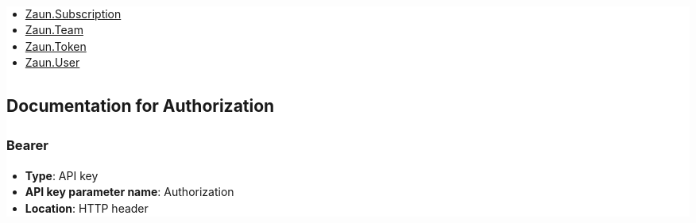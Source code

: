  - [Zaun.Subscription](docs/Subscription.md)
 - [Zaun.Team](docs/Team.md)
 - [Zaun.Token](docs/Token.md)
 - [Zaun.User](docs/User.md)


## Documentation for Authorization


### Bearer

- **Type**: API key
- **API key parameter name**: Authorization
- **Location**: HTTP header

